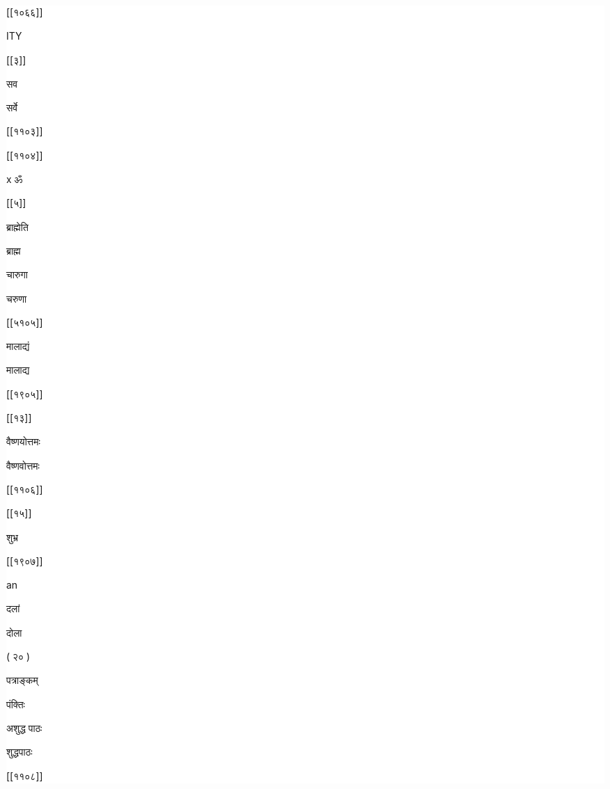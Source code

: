 [[१०६६]]

ITY 

[[३]]

सव 

सर्वे 

[[११०३]]

[[११०४]]

x ॐ 

[[५]]

ब्राह्मेति 

ब्राह्म 

चारुगा 

चरुणा 

[[५१०५]]

मालाद्यं 

मालाद्य 

[[१९०५]]

[[१३]]

वैष्णयोत्तमः 

वैष्णवोत्तमः 

[[११०६]]

[[१५]]

शुभ्र 

[[१९०७]]

an 

दलां 

दोला 

( २० ) 

पत्राङ्कम् 

पंक्तिः 

अशुद्ध पाठः 

शुद्धपाठः 

[[११०८]]
